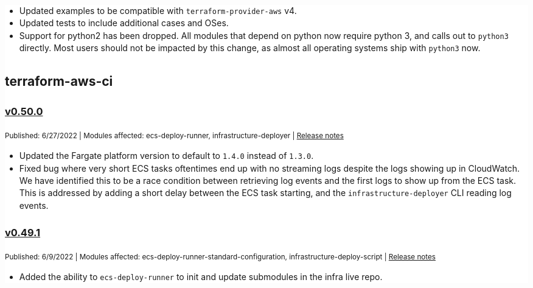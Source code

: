 <div style={{"overflow":"hidden","textOverflow":"ellipsis","display":"-webkit-box","WebkitLineClamp":10,"lineClamp":10,"WebkitBoxOrient":"vertical"}}>

  

- Updated examples to be compatible with `terraform-provider-aws` v4.
- Updated tests to include additional cases and OSes.
- Support for python2 has been dropped. All modules that depend on python now require python 3, and calls out to `python3` directly. Most users should not be impacted by this change, as almost all operating systems ship with `python3` now.


</div>



## terraform-aws-ci


### [v0.50.0](https://github.com/tnn-tnn-tnn-tnn-tnn-gruntwork-io/terraform-aws-ci/releases/tag/v0.50.0)

<p style={{marginTop: "-20px", marginBottom: "10px"}}>
  <small>Published: 6/27/2022 | Modules affected: ecs-deploy-runner, infrastructure-deployer | <a href="https://github.com/tnn-tnn-tnn-tnn-tnn-gruntwork-io/terraform-aws-ci/releases/tag/v0.50.0">Release notes</a></small>
</p>

<div style={{"overflow":"hidden","textOverflow":"ellipsis","display":"-webkit-box","WebkitLineClamp":10,"lineClamp":10,"WebkitBoxOrient":"vertical"}}>

  

- Updated the Fargate platform version to default to `1.4.0` instead of `1.3.0`.
- Fixed bug where very short ECS tasks oftentimes end up with no streaming logs despite the logs showing up in CloudWatch. We have identified this to be a race condition between retrieving log events and the first logs to show up from the ECS task. This is addressed by adding a short delay between the ECS task starting, and the `infrastructure-deployer` CLI reading log events.



</div>


### [v0.49.1](https://github.com/tnn-tnn-tnn-tnn-tnn-gruntwork-io/terraform-aws-ci/releases/tag/v0.49.1)

<p style={{marginTop: "-20px", marginBottom: "10px"}}>
  <small>Published: 6/9/2022 | Modules affected: ecs-deploy-runner-standard-configuration, infrastructure-deploy-script | <a href="https://github.com/tnn-tnn-tnn-tnn-tnn-gruntwork-io/terraform-aws-ci/releases/tag/v0.49.1">Release notes</a></small>
</p>

<div style={{"overflow":"hidden","textOverflow":"ellipsis","display":"-webkit-box","WebkitLineClamp":10,"lineClamp":10,"WebkitBoxOrient":"vertical"}}>

  

- Added the ability to `ecs-deploy-runner` to init and update submodules in the infra live repo.
